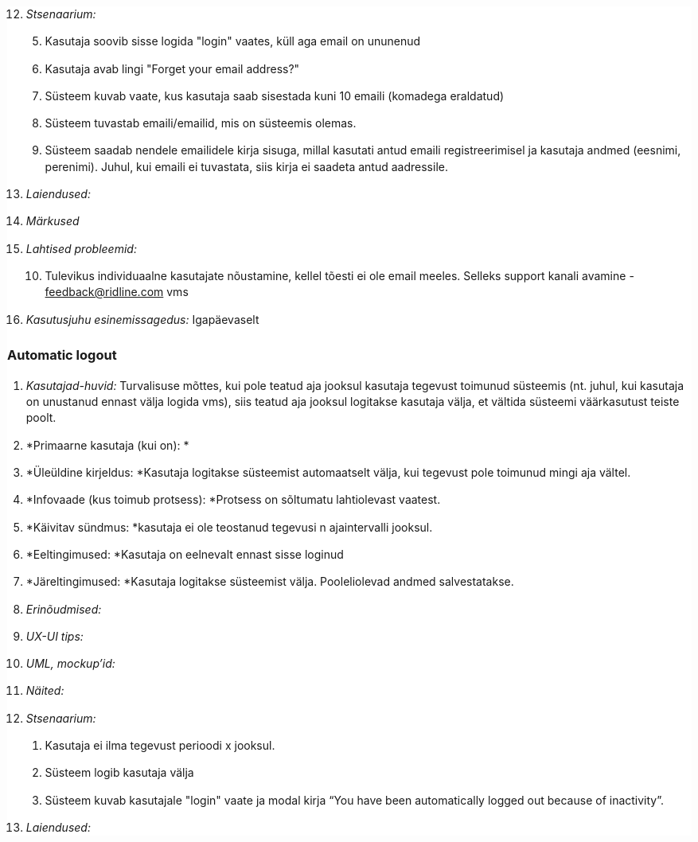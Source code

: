 12. *Stsenaarium:*

    5. Kasutaja soovib sisse logida "login" vaates, küll aga email on ununenud

    6. Kasutaja avab lingi "Forget your email address?"

    7. Süsteem kuvab vaate, kus kasutaja saab sisestada kuni 10 emaili (komadega eraldatud)

    8. Süsteem tuvastab emaili/emailid, mis on süsteemis olemas.

    9. Süsteem saadab nendele emailidele kirja sisuga, millal kasutati antud emaili registreerimisel ja kasutaja andmed (eesnimi, perenimi). Juhul, kui emaili ei tuvastata, siis kirja ei saadeta antud aadressile.

13. *Laiendused:*

14. *Märkused*

15. *Lahtised probleemid:*

    10. Tulevikus individuaalne kasutajate nõustamine, kellel tõesti ei ole email meeles. Selleks support kanali avamine - [feedback@ridline.com](mailto:feedback@ridline.com)  vms

16. *Kasutusjuhu esinemissagedus:* Igapäevaselt

### Automatic logout

1. *Kasutajad-huvid:* Turvalisuse mõttes, kui pole teatud aja jooksul kasutaja tegevust toimunud süsteemis (nt. juhul, kui kasutaja on unustanud ennast välja logida vms), siis teatud aja jooksul logitakse kasutaja välja, et vältida süsteemi väärkasutust teiste poolt.

2. *Primaarne kasutaja (kui on): *

3. *Üleüldine kirjeldus: *Kasutaja logitakse süsteemist automaatselt välja, kui tegevust pole toimunud mingi aja vältel.

4. *Infovaade (kus toimub protsess): *Protsess on sõltumatu lahtiolevast vaatest.

5. *Käivitav sündmus: *kasutaja ei ole teostanud tegevusi n ajaintervalli jooksul.

6. *Eeltingimused:  *Kasutaja on eelnevalt ennast sisse loginud

7. *Järeltingimused: *Kasutaja logitakse süsteemist välja. Pooleliolevad andmed salvestatakse.

8. *Erinõudmised:*

9. *UX-UI tips:*

10. *UML, mockup’id:*

11. *Näited:*

12. *Stsenaarium:*

    1. Kasutaja ei ilma tegevust perioodi x jooksul.

    2. Süsteem logib kasutaja välja

    3. Süsteem kuvab kasutajale "login" vaate ja modal kirja “You have been automatically logged out because of inactivity”.

13. *Laiendused:*
